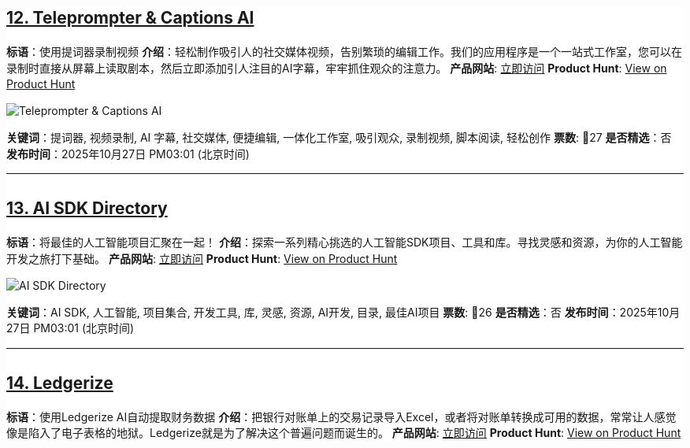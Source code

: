 ## [12. Teleprompter & Captions AI](https://www.producthunt.com/products/teleprompter-captions-ai?utm_campaign=producthunt-api&utm_medium=api-v2&utm_source=Application%3A+daily+ph+%28ID%3A+133301%29)
**标语**：使用提词器录制视频
**介绍**：轻松制作吸引人的社交媒体视频，告别繁琐的编辑工作。我们的应用程序是一个一站式工作室，您可以在录制时直接从屏幕上读取剧本，然后立即添加引人注目的AI字幕，牢牢抓住观众的注意力。
**产品网站**: [立即访问](https://www.producthunt.com/r/YRW2JL3XRDXQJ6?utm_campaign=producthunt-api&utm_medium=api-v2&utm_source=Application%3A+daily+ph+%28ID%3A+133301%29)
**Product Hunt**: [View on Product Hunt](https://www.producthunt.com/products/teleprompter-captions-ai?utm_campaign=producthunt-api&utm_medium=api-v2&utm_source=Application%3A+daily+ph+%28ID%3A+133301%29)

![Teleprompter & Captions AI]()

**关键词**：提词器, 视频录制, AI 字幕, 社交媒体, 便捷编辑, 一体化工作室, 吸引观众, 录制视频, 脚本阅读, 轻松创作
**票数**: 🔺27
**是否精选**：否
**发布时间**：2025年10月27日 PM03:01 (北京时间)

---

## [13. AI SDK Directory](https://www.producthunt.com/products/ai-sdk-directory?utm_campaign=producthunt-api&utm_medium=api-v2&utm_source=Application%3A+daily+ph+%28ID%3A+133301%29)
**标语**：将最佳的人工智能项目汇聚在一起！
**介绍**：探索一系列精心挑选的人工智能SDK项目、工具和库。寻找灵感和资源，为你的人工智能开发之旅打下基础。
**产品网站**: [立即访问](https://www.producthunt.com/r/OC5VHT4SLKYYLT?utm_campaign=producthunt-api&utm_medium=api-v2&utm_source=Application%3A+daily+ph+%28ID%3A+133301%29)
**Product Hunt**: [View on Product Hunt](https://www.producthunt.com/products/ai-sdk-directory?utm_campaign=producthunt-api&utm_medium=api-v2&utm_source=Application%3A+daily+ph+%28ID%3A+133301%29)

![AI SDK Directory]()

**关键词**：AI SDK, 人工智能, 项目集合, 开发工具, 库, 灵感, 资源, AI开发, 目录, 最佳AI项目
**票数**: 🔺26
**是否精选**：否
**发布时间**：2025年10月27日 PM03:01 (北京时间)

---

## [14. Ledgerize](https://www.producthunt.com/products/ledgerize?utm_campaign=producthunt-api&utm_medium=api-v2&utm_source=Application%3A+daily+ph+%28ID%3A+133301%29)
**标语**：使用Ledgerize AI自动提取财务数据
**介绍**：把银行对账单上的交易记录导入Excel，或者将对账单转换成可用的数据，常常让人感觉像是陷入了电子表格的地狱。Ledgerize就是为了解决这个普遍问题而诞生的。
**产品网站**: [立即访问](https://www.producthunt.com/r/R776A7FQR4H6CT?utm_campaign=producthunt-api&utm_medium=api-v2&utm_source=Application%3A+daily+ph+%28ID%3A+133301%29)
**Product Hunt**: [View on Product Hunt](https://www.producthunt.com/products/ledgerize?utm_campaign=producthunt-api&utm_medium=api-v2&utm_source=Application%3A+daily+ph+%28ID%3A+133301%29)

